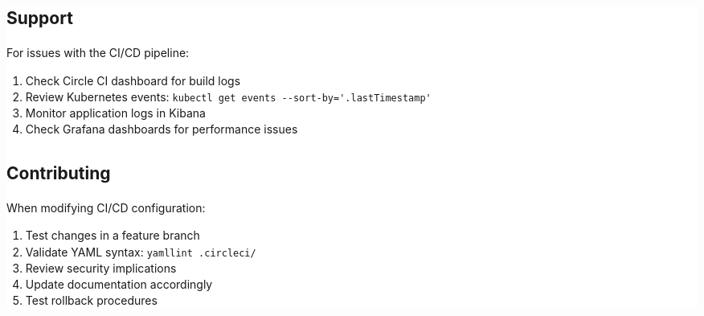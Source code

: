 ## Support

For issues with the CI/CD pipeline:

1. Check Circle CI dashboard for build logs
2. Review Kubernetes events: `kubectl get events --sort-by='.lastTimestamp'`
3. Monitor application logs in Kibana
4. Check Grafana dashboards for performance issues

## Contributing

When modifying CI/CD configuration:

1. Test changes in a feature branch
2. Validate YAML syntax: `yamllint .circleci/`
3. Review security implications
4. Update documentation accordingly
5. Test rollback procedures
